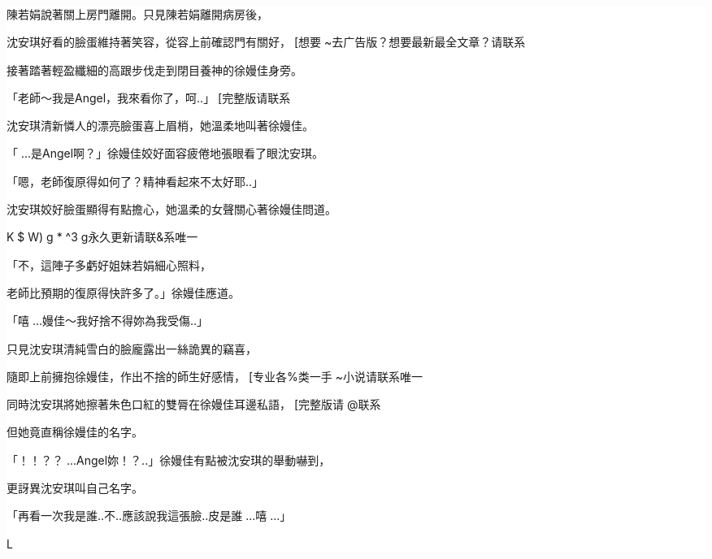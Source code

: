 陳若娟說著關上房門離開。只見陳若娟離開病房後，



沈安琪好看的臉蛋維持著笑容，從容上前確認門有關好， [想要 ~去广告版？想要最新最全文章？请联系



接著踏著輕盈纖細的高跟步伐走到閉目養神的徐嫚佳身旁。



「老師～我是Angel，我來看你了，呵..」 [完整版请联系



沈安琪清新憐人的漂亮臉蛋喜上眉梢，她溫柔地叫著徐嫚佳。



「 ...是Angel啊？」徐嫚佳姣好面容疲倦地張眼看了眼沈安琪。



「嗯，老師復原得如何了？精神看起來不太好耶..」



沈安琪姣好臉蛋顯得有點擔心，她溫柔的女聲關心著徐嫚佳問道。

K $ W) g *  ^3 g永久更新请联&系唯一



「不，這陣子多虧好姐妹若娟細心照料，



老師比預期的復原得快許多了。」徐嫚佳應道。





「嘻 ...嫚佳～我好捨不得妳為我受傷..」



只見沈安琪清純雪白的臉龐露出一絲詭異的竊喜，



隨即上前擁抱徐嫚佳，作出不捨的師生好感情， [专业各%类一手 ~小说请联系唯一



同時沈安琪將她擦著朱色口紅的雙脣在徐嫚佳耳邊私語， [完整版请 @联系



但她竟直稱徐嫚佳的名字。



「！！？？ ...Angel妳！？..」徐嫚佳有點被沈安琪的舉動嚇到，



更訝異沈安琪叫自己名字。



「再看一次我是誰..不..應該說我這張臉..皮是誰 ...嘻 ...」

L
